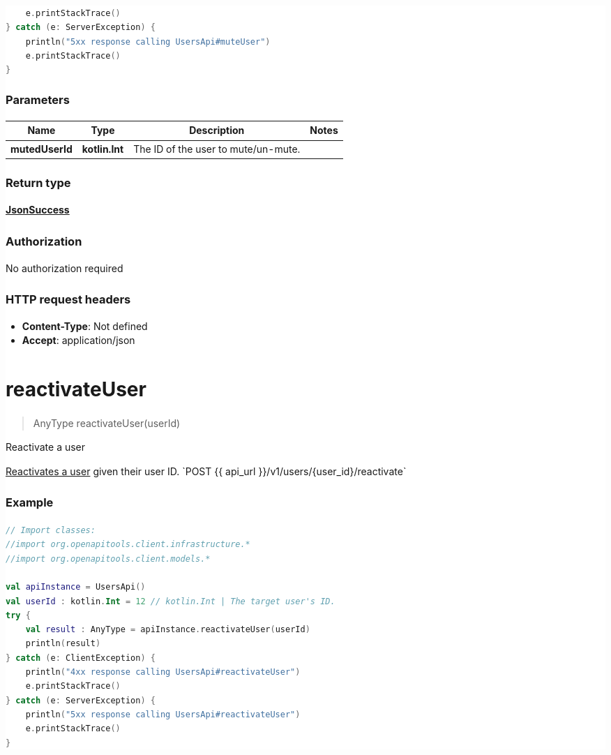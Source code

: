 ```kotlin
    e.printStackTrace()
} catch (e: ServerException) {
    println("5xx response calling UsersApi#muteUser")
    e.printStackTrace()
}
```

### Parameters

Name | Type | Description  | Notes
------------- | ------------- | ------------- | -------------
 **mutedUserId** | **kotlin.Int**| The ID of the user to mute/un-mute.  |

### Return type

[**JsonSuccess**](JsonSuccess.md)

### Authorization

No authorization required

### HTTP request headers

 - **Content-Type**: Not defined
 - **Accept**: application/json

<a name="reactivateUser"></a>
# **reactivateUser**
> AnyType reactivateUser(userId)

Reactivate a user

[Reactivates a user](https://zulip.com/help/deactivate-or-reactivate-a-user) given their user ID.  &#x60;POST {{ api_url }}/v1/users/{user_id}/reactivate&#x60; 

### Example
```kotlin
// Import classes:
//import org.openapitools.client.infrastructure.*
//import org.openapitools.client.models.*

val apiInstance = UsersApi()
val userId : kotlin.Int = 12 // kotlin.Int | The target user's ID. 
try {
    val result : AnyType = apiInstance.reactivateUser(userId)
    println(result)
} catch (e: ClientException) {
    println("4xx response calling UsersApi#reactivateUser")
    e.printStackTrace()
} catch (e: ServerException) {
    println("5xx response calling UsersApi#reactivateUser")
    e.printStackTrace()
}
```
